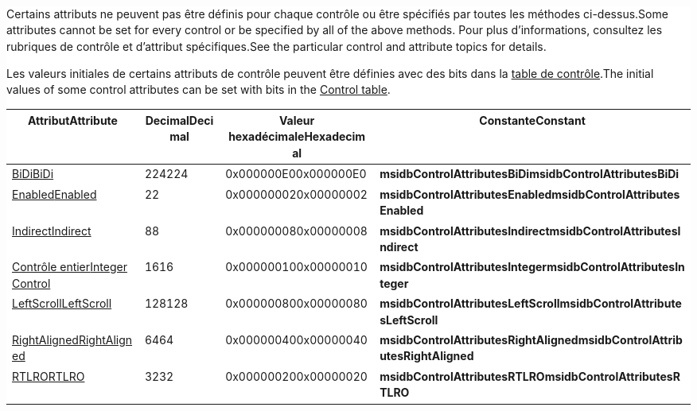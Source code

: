 <span data-ttu-id="6759d-112">Certains attributs ne peuvent pas être définis pour chaque contrôle ou être spécifiés par toutes les méthodes ci-dessus.</span><span class="sxs-lookup"><span data-stu-id="6759d-112">Some attributes cannot be set for every control or be specified by all of the above methods.</span></span> <span data-ttu-id="6759d-113">Pour plus d’informations, consultez les rubriques de contrôle et d’attribut spécifiques.</span><span class="sxs-lookup"><span data-stu-id="6759d-113">See the particular control and attribute topics for details.</span></span>

<span data-ttu-id="6759d-114">Les valeurs initiales de certains attributs de contrôle peuvent être définies avec des bits dans la [table de contrôle](control-table.md).</span><span class="sxs-lookup"><span data-stu-id="6759d-114">The initial values of some control attributes can be set with bits in the [Control table](control-table.md).</span></span>



| <span data-ttu-id="6759d-115">Attribut</span><span class="sxs-lookup"><span data-stu-id="6759d-115">Attribute</span></span>                                          | <span data-ttu-id="6759d-116">Decimal</span><span class="sxs-lookup"><span data-stu-id="6759d-116">Decimal</span></span> | <span data-ttu-id="6759d-117">Valeur hexadécimale</span><span class="sxs-lookup"><span data-stu-id="6759d-117">Hexadecimal</span></span> | <span data-ttu-id="6759d-118">Constante</span><span class="sxs-lookup"><span data-stu-id="6759d-118">Constant</span></span>                               |
|----------------------------------------------------|---------|-------------|----------------------------------------|
| [<span data-ttu-id="6759d-119">BiDi</span><span class="sxs-lookup"><span data-stu-id="6759d-119">BiDi</span></span>](bidi-control-attribute.md)                 | <span data-ttu-id="6759d-120">224</span><span class="sxs-lookup"><span data-stu-id="6759d-120">224</span></span>     | <span data-ttu-id="6759d-121">0x000000E0</span><span class="sxs-lookup"><span data-stu-id="6759d-121">0x000000E0</span></span>  | <span data-ttu-id="6759d-122">**msidbControlAttributesBiDi**</span><span class="sxs-lookup"><span data-stu-id="6759d-122">**msidbControlAttributesBiDi**</span></span>         |
| [<span data-ttu-id="6759d-123">Enabled</span><span class="sxs-lookup"><span data-stu-id="6759d-123">Enabled</span></span>](enabled-control-attribute.md)           | <span data-ttu-id="6759d-124">2</span><span class="sxs-lookup"><span data-stu-id="6759d-124">2</span></span>       | <span data-ttu-id="6759d-125">0x00000002</span><span class="sxs-lookup"><span data-stu-id="6759d-125">0x00000002</span></span>  | <span data-ttu-id="6759d-126">**msidbControlAttributesEnabled**</span><span class="sxs-lookup"><span data-stu-id="6759d-126">**msidbControlAttributesEnabled**</span></span>      |
| [<span data-ttu-id="6759d-127">Indirect</span><span class="sxs-lookup"><span data-stu-id="6759d-127">Indirect</span></span>](indirect-control-attribute.md)         | <span data-ttu-id="6759d-128">8</span><span class="sxs-lookup"><span data-stu-id="6759d-128">8</span></span>       | <span data-ttu-id="6759d-129">0x00000008</span><span class="sxs-lookup"><span data-stu-id="6759d-129">0x00000008</span></span>  | <span data-ttu-id="6759d-130">**msidbControlAttributesIndirect**</span><span class="sxs-lookup"><span data-stu-id="6759d-130">**msidbControlAttributesIndirect**</span></span>     |
| [<span data-ttu-id="6759d-131">Contrôle entier</span><span class="sxs-lookup"><span data-stu-id="6759d-131">Integer Control</span></span>](integer-control-attribute.md)   | <span data-ttu-id="6759d-132">16</span><span class="sxs-lookup"><span data-stu-id="6759d-132">16</span></span>      | <span data-ttu-id="6759d-133">0x00000010</span><span class="sxs-lookup"><span data-stu-id="6759d-133">0x00000010</span></span>  | <span data-ttu-id="6759d-134">**msidbControlAttributesInteger**</span><span class="sxs-lookup"><span data-stu-id="6759d-134">**msidbControlAttributesInteger**</span></span>      |
| [<span data-ttu-id="6759d-135">LeftScroll</span><span class="sxs-lookup"><span data-stu-id="6759d-135">LeftScroll</span></span>](leftscroll-control-attribute.md)     | <span data-ttu-id="6759d-136">128</span><span class="sxs-lookup"><span data-stu-id="6759d-136">128</span></span>     | <span data-ttu-id="6759d-137">0x00000080</span><span class="sxs-lookup"><span data-stu-id="6759d-137">0x00000080</span></span>  | <span data-ttu-id="6759d-138">**msidbControlAttributesLeftScroll**</span><span class="sxs-lookup"><span data-stu-id="6759d-138">**msidbControlAttributesLeftScroll**</span></span>   |
| [<span data-ttu-id="6759d-139">RightAligned</span><span class="sxs-lookup"><span data-stu-id="6759d-139">RightAligned</span></span>](rightaligned-control-attribute.md) | <span data-ttu-id="6759d-140">64</span><span class="sxs-lookup"><span data-stu-id="6759d-140">64</span></span>      | <span data-ttu-id="6759d-141">0x00000040</span><span class="sxs-lookup"><span data-stu-id="6759d-141">0x00000040</span></span>  | <span data-ttu-id="6759d-142">**msidbControlAttributesRightAligned**</span><span class="sxs-lookup"><span data-stu-id="6759d-142">**msidbControlAttributesRightAligned**</span></span> |
| [<span data-ttu-id="6759d-143">RTLRO</span><span class="sxs-lookup"><span data-stu-id="6759d-143">RTLRO</span></span>](rtlro-control-attribute.md)               | <span data-ttu-id="6759d-144">32</span><span class="sxs-lookup"><span data-stu-id="6759d-144">32</span></span>      | <span data-ttu-id="6759d-145">0x00000020</span><span class="sxs-lookup"><span data-stu-id="6759d-145">0x00000020</span></span>  | <span data-ttu-id="6759d-146">**msidbControlAttributesRTLRO**</span><span class="sxs-lookup"><span data-stu-id="6759d-146">**msidbControlAttributesRTLRO**</span></span>        |